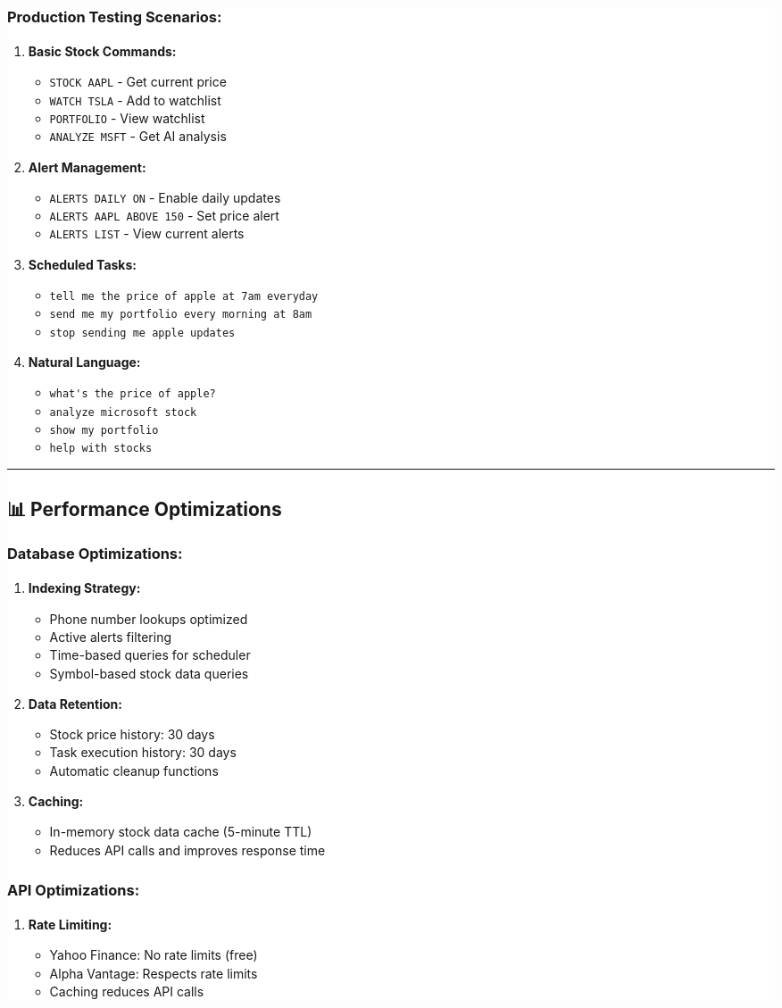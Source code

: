 ### Production Testing Scenarios:

1. **Basic Stock Commands:**

   - `STOCK AAPL` - Get current price
   - `WATCH TSLA` - Add to watchlist
   - `PORTFOLIO` - View watchlist
   - `ANALYZE MSFT` - Get AI analysis

2. **Alert Management:**

   - `ALERTS DAILY ON` - Enable daily updates
   - `ALERTS AAPL ABOVE 150` - Set price alert
   - `ALERTS LIST` - View current alerts

3. **Scheduled Tasks:**

   - `tell me the price of apple at 7am everyday`
   - `send me my portfolio every morning at 8am`
   - `stop sending me apple updates`

4. **Natural Language:**
   - `what's the price of apple?`
   - `analyze microsoft stock`
   - `show my portfolio`
   - `help with stocks`

---

## 📊 Performance Optimizations

### Database Optimizations:

1. **Indexing Strategy:**

   - Phone number lookups optimized
   - Active alerts filtering
   - Time-based queries for scheduler
   - Symbol-based stock data queries

2. **Data Retention:**

   - Stock price history: 30 days
   - Task execution history: 30 days
   - Automatic cleanup functions

3. **Caching:**
   - In-memory stock data cache (5-minute TTL)
   - Reduces API calls and improves response time

### API Optimizations:

1. **Rate Limiting:**

   - Yahoo Finance: No rate limits (free)
   - Alpha Vantage: Respects rate limits
   - Caching reduces API calls
